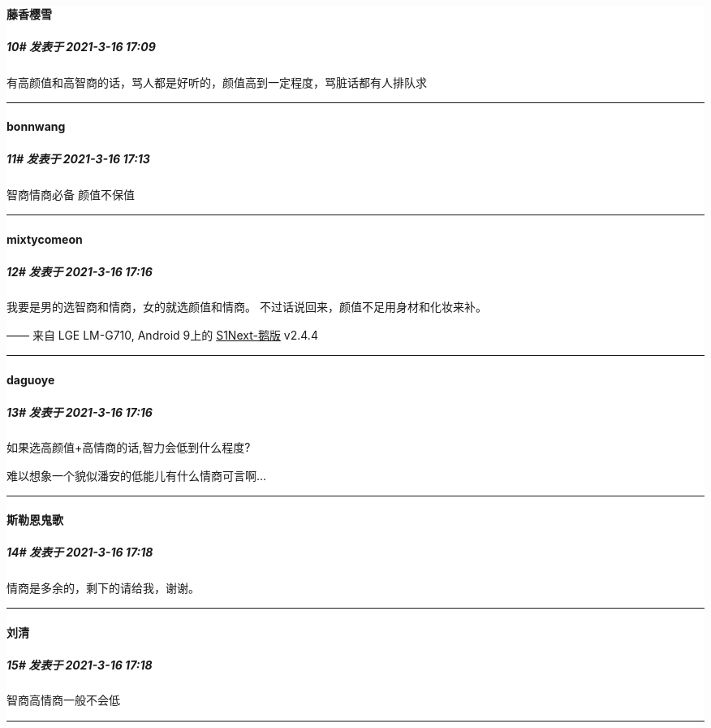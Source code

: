 ####  藤香樱雪  
##### 10#       发表于 2021-3-16 17:09


有高颜值和高智商的话，骂人都是好听的，颜值高到一定程度，骂脏话都有人排队求


*****

####  bonnwang  
##### 11#       发表于 2021-3-16 17:13


智商情商必备
颜值不保值


*****

####  mixtycomeon  
##### 12#       发表于 2021-3-16 17:16


我要是男的选智商和情商，女的就选颜值和情商。
不过话说回来，颜值不足用身材和化妆来补。

—— 来自 LGE LM-G710, Android 9上的 [S1Next-鹅版](https://github.com/ykrank/S1-Next/releases) v2.4.4


*****

####  daguoye  
##### 13#       发表于 2021-3-16 17:16


如果选高颜值+高情商的话,智力会低到什么程度?

难以想象一个貌似潘安的低能儿有什么情商可言啊...


*****

####  斯勒恩鬼歌  
##### 14#       发表于 2021-3-16 17:18


情商是多余的，剩下的请给我，谢谢。


*****

####  刘清  
##### 15#       发表于 2021-3-16 17:18


智商高情商一般不会低


*****
